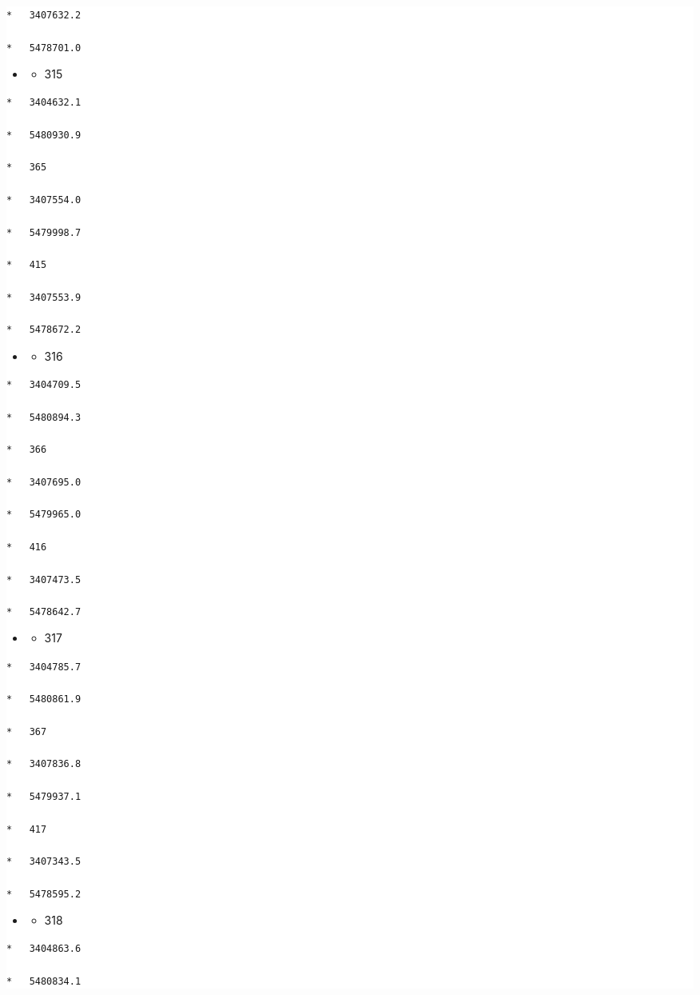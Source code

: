     *   3407632.2

    *   5478701.0


*    *   315

    *   3404632.1

    *   5480930.9

    *   365

    *   3407554.0

    *   5479998.7

    *   415

    *   3407553.9

    *   5478672.2


*    *   316

    *   3404709.5

    *   5480894.3

    *   366

    *   3407695.0

    *   5479965.0

    *   416

    *   3407473.5

    *   5478642.7


*    *   317

    *   3404785.7

    *   5480861.9

    *   367

    *   3407836.8

    *   5479937.1

    *   417

    *   3407343.5

    *   5478595.2


*    *   318

    *   3404863.6

    *   5480834.1

